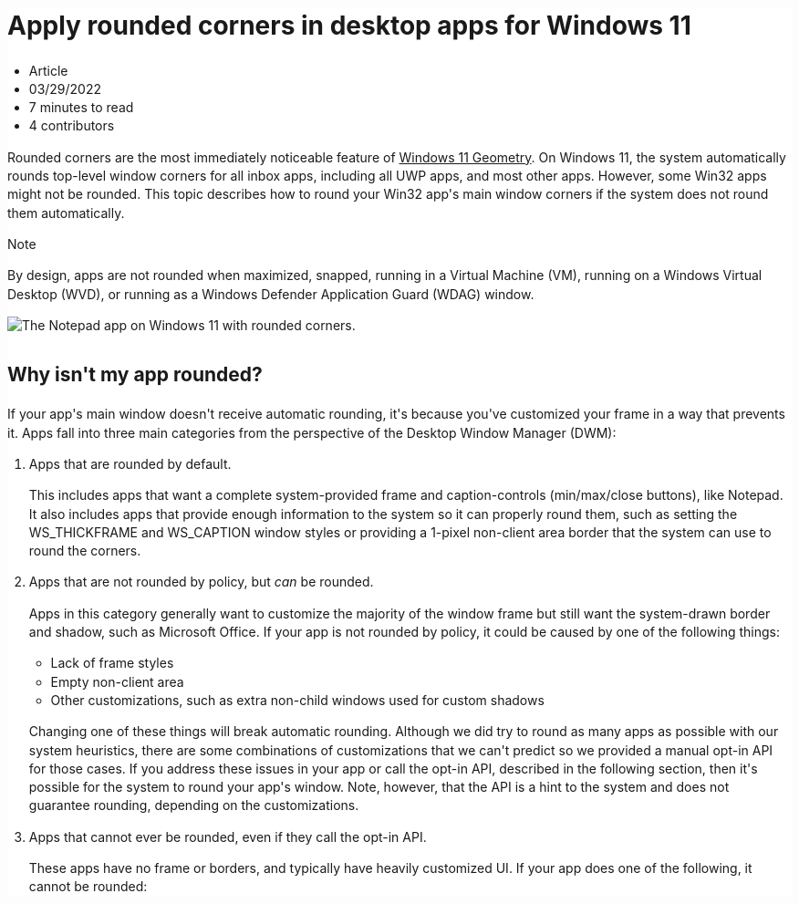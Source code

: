 # Apply rounded corners in desktop apps for Windows 11

- Article
- 03/29/2022
- 7 minutes to read
- 4 contributors

Rounded corners are the most immediately noticeable feature of [Windows 11 Geometry](https://docs.microsoft.com/en-us/windows/apps/design/signature-experiences/geometry). On Windows 11, the system automatically rounds top-level window corners for all inbox apps, including all UWP apps, and most other apps. However, some Win32 apps might not be rounded. This topic describes how to round your Win32 app's main window corners if the system does not round them automatically.

 Note

By design, apps are not rounded when maximized, snapped, running in a Virtual Machine (VM), running on a Windows Virtual Desktop (WVD), or running as a Windows Defender Application Guard (WDAG) window.

![The Notepad app on Windows 11 with rounded corners.](https://docs.microsoft.com/en-us/windows/apps/desktop/modernize/images/apply-design/notepad-rounded.png)

## Why isn't my app rounded?

If your app's main window doesn't receive automatic rounding, it's because you've customized your frame in a way that prevents it. Apps fall into three main categories from the perspective of the Desktop Window Manager (DWM):

1. Apps that are rounded by default.

   This includes apps that want a complete system-provided frame and caption-controls (min/max/close buttons), like Notepad. It also includes apps that provide enough information to the system so it can properly round them, such as setting the WS_THICKFRAME and WS_CAPTION window styles or providing a 1-pixel non-client area border that the system can use to round the corners.

2. Apps that are not rounded by policy, but *can* be rounded.

   Apps in this category generally want to customize the majority of the window frame but still want the system-drawn border and shadow, such as Microsoft Office. If your app is not rounded by policy, it could be caused by one of the following things:

   - Lack of frame styles
   - Empty non-client area
   - Other customizations, such as extra non-child windows used for custom shadows

   Changing one of these things will break automatic rounding. Although we did try to round as many apps as possible with our system heuristics, there are some combinations of customizations that we can't predict so we provided a manual opt-in API for those cases. If you address these issues in your app or call the opt-in API, described in the following section, then it's possible for the system to round your app's window. Note, however, that the API is a hint to the system and does not guarantee rounding, depending on the customizations.

3. Apps that cannot ever be rounded, even if they call the opt-in API.

   These apps have no frame or borders, and typically have heavily customized UI. If your app does one of the following, it cannot be rounded:
